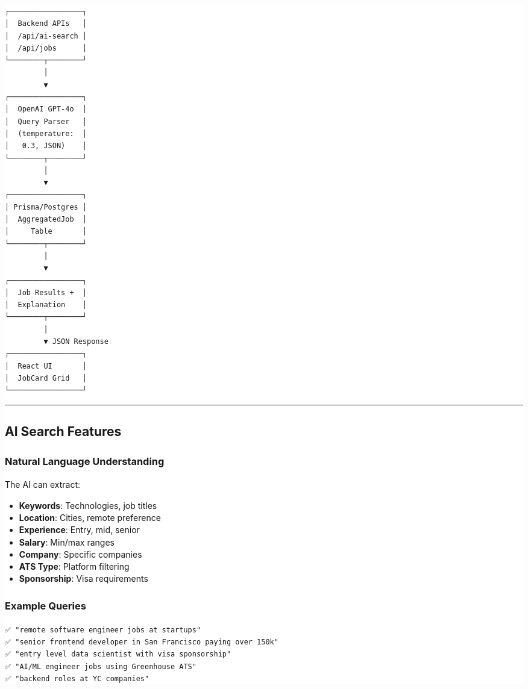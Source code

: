 ```
┌─────────────────┐
│  Backend APIs   │
│  /api/ai-search │
│  /api/jobs      │
└────────┬────────┘
         │
         ▼
┌─────────────────┐
│  OpenAI GPT-4o  │
│  Query Parser   │
│  (temperature:  │
│   0.3, JSON)    │
└────────┬────────┘
         │
         ▼
┌─────────────────┐
│ Prisma/Postgres │
│  AggregatedJob  │
│     Table       │
└────────┬────────┘
         │
         ▼
┌─────────────────┐
│  Job Results +  │
│  Explanation    │
└────────┬────────┘
         │
         ▼ JSON Response
┌─────────────────┐
│  React UI       │
│  JobCard Grid   │
└─────────────────┘
```

---

## AI Search Features

### Natural Language Understanding
The AI can extract:
- **Keywords**: Technologies, job titles
- **Location**: Cities, remote preference
- **Experience**: Entry, mid, senior
- **Salary**: Min/max ranges
- **Company**: Specific companies
- **ATS Type**: Platform filtering
- **Sponsorship**: Visa requirements

### Example Queries
```
✅ "remote software engineer jobs at startups"
✅ "senior frontend developer in San Francisco paying over 150k"
✅ "entry level data scientist with visa sponsorship"
✅ "AI/ML engineer jobs using Greenhouse ATS"
✅ "backend roles at YC companies"
```
